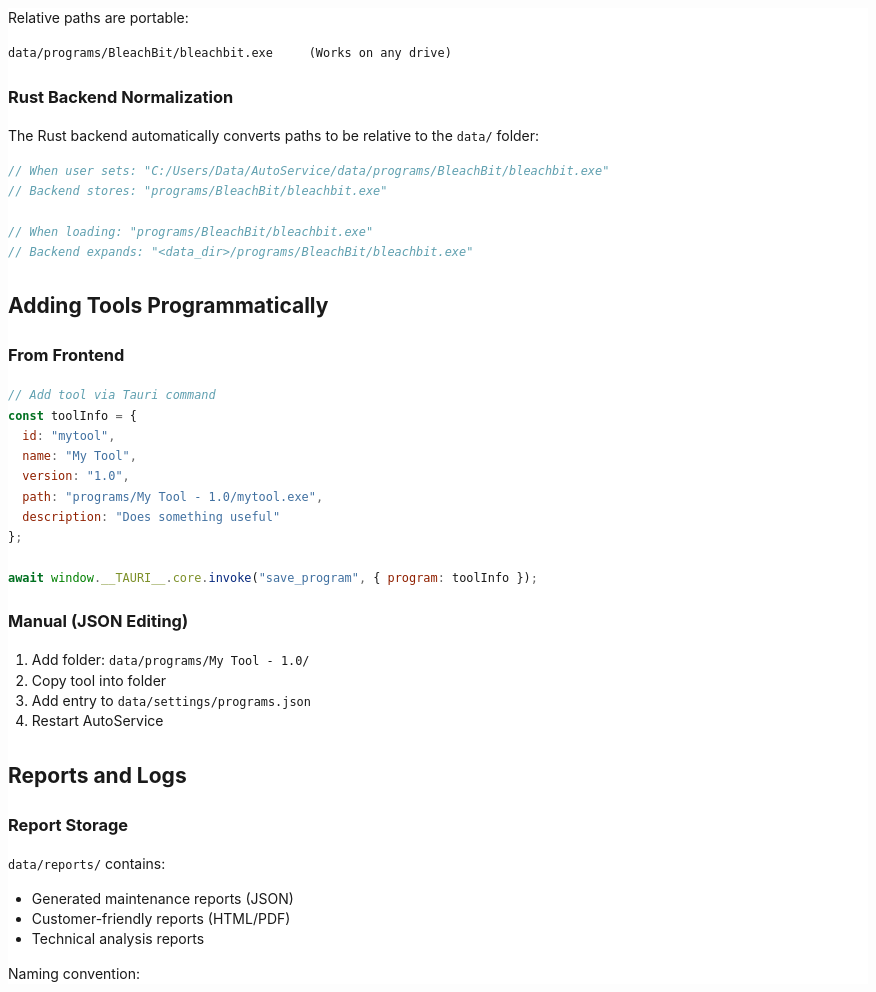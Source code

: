 Relative paths are portable:

```
data/programs/BleachBit/bleachbit.exe     (Works on any drive)
```

### Rust Backend Normalization

The Rust backend automatically converts paths to be relative to the `data/` folder:

```rust
// When user sets: "C:/Users/Data/AutoService/data/programs/BleachBit/bleachbit.exe"
// Backend stores: "programs/BleachBit/bleachbit.exe"

// When loading: "programs/BleachBit/bleachbit.exe"
// Backend expands: "<data_dir>/programs/BleachBit/bleachbit.exe"
```

## Adding Tools Programmatically

### From Frontend

```javascript
// Add tool via Tauri command
const toolInfo = {
  id: "mytool",
  name: "My Tool",
  version: "1.0",
  path: "programs/My Tool - 1.0/mytool.exe",
  description: "Does something useful"
};

await window.__TAURI__.core.invoke("save_program", { program: toolInfo });
```

### Manual (JSON Editing)

1. Add folder: `data/programs/My Tool - 1.0/`
2. Copy tool into folder
3. Add entry to `data/settings/programs.json`
4. Restart AutoService

## Reports and Logs

### Report Storage

`data/reports/` contains:

- Generated maintenance reports (JSON)
- Customer-friendly reports (HTML/PDF)
- Technical analysis reports

Naming convention:
